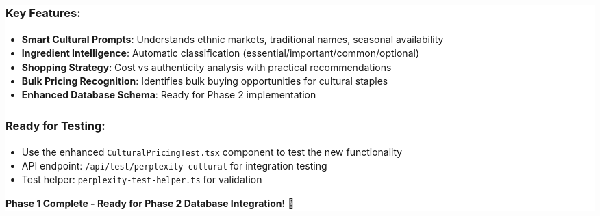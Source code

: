 ### Key Features:
- **Smart Cultural Prompts**: Understands ethnic markets, traditional names, seasonal availability
- **Ingredient Intelligence**: Automatic classification (essential/important/common/optional)
- **Shopping Strategy**: Cost vs authenticity analysis with practical recommendations
- **Bulk Pricing Recognition**: Identifies bulk buying opportunities for cultural staples
- **Enhanced Database Schema**: Ready for Phase 2 implementation

### Ready for Testing:
- Use the enhanced `CulturalPricingTest.tsx` component to test the new functionality
- API endpoint: `/api/test/perplexity-cultural` for integration testing
- Test helper: `perplexity-test-helper.ts` for validation

**Phase 1 Complete - Ready for Phase 2 Database Integration!** 🎉